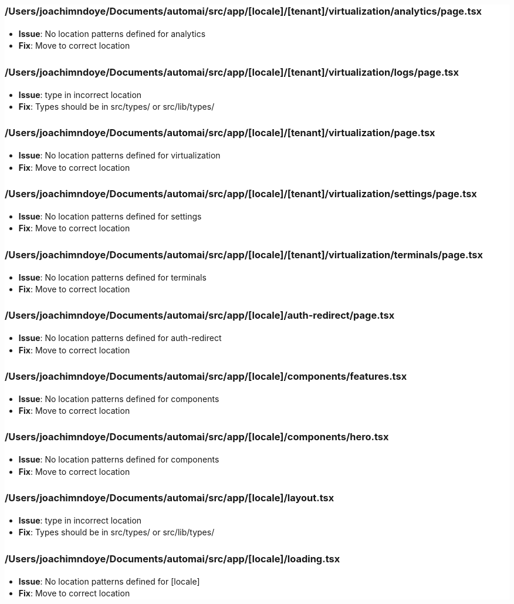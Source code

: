 ### /Users/joachimndoye/Documents/automai/src/app/[locale]/[tenant]/virtualization/analytics/page.tsx
- **Issue**: No location patterns defined for analytics
- **Fix**: Move to correct location

### /Users/joachimndoye/Documents/automai/src/app/[locale]/[tenant]/virtualization/logs/page.tsx
- **Issue**: type in incorrect location
- **Fix**: Types should be in src/types/ or src/lib/types/

### /Users/joachimndoye/Documents/automai/src/app/[locale]/[tenant]/virtualization/page.tsx
- **Issue**: No location patterns defined for virtualization
- **Fix**: Move to correct location

### /Users/joachimndoye/Documents/automai/src/app/[locale]/[tenant]/virtualization/settings/page.tsx
- **Issue**: No location patterns defined for settings
- **Fix**: Move to correct location

### /Users/joachimndoye/Documents/automai/src/app/[locale]/[tenant]/virtualization/terminals/page.tsx
- **Issue**: No location patterns defined for terminals
- **Fix**: Move to correct location

### /Users/joachimndoye/Documents/automai/src/app/[locale]/auth-redirect/page.tsx
- **Issue**: No location patterns defined for auth-redirect
- **Fix**: Move to correct location

### /Users/joachimndoye/Documents/automai/src/app/[locale]/components/features.tsx
- **Issue**: No location patterns defined for components
- **Fix**: Move to correct location

### /Users/joachimndoye/Documents/automai/src/app/[locale]/components/hero.tsx
- **Issue**: No location patterns defined for components
- **Fix**: Move to correct location

### /Users/joachimndoye/Documents/automai/src/app/[locale]/layout.tsx
- **Issue**: type in incorrect location
- **Fix**: Types should be in src/types/ or src/lib/types/

### /Users/joachimndoye/Documents/automai/src/app/[locale]/loading.tsx
- **Issue**: No location patterns defined for [locale]
- **Fix**: Move to correct location
